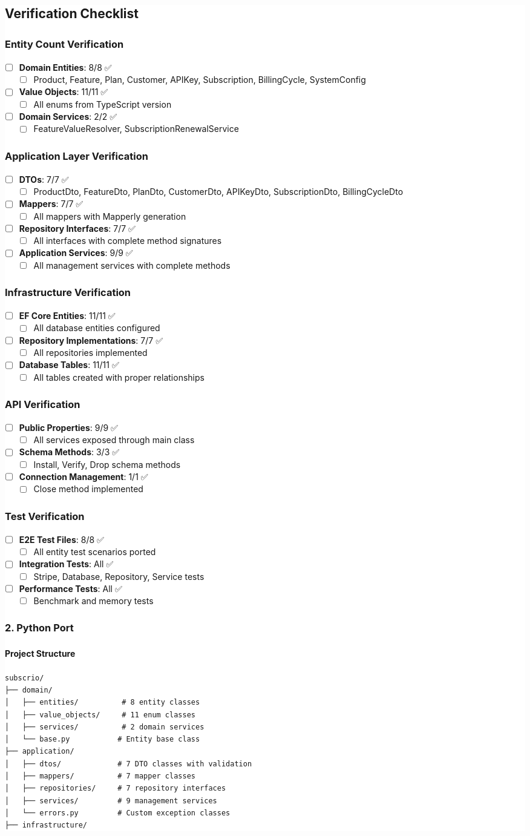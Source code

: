 ## Verification Checklist

### Entity Count Verification
- [ ] **Domain Entities**: 8/8 ✅
  - [ ] Product, Feature, Plan, Customer, APIKey, Subscription, BillingCycle, SystemConfig
- [ ] **Value Objects**: 11/11 ✅
  - [ ] All enums from TypeScript version
- [ ] **Domain Services**: 2/2 ✅
  - [ ] FeatureValueResolver, SubscriptionRenewalService

### Application Layer Verification
- [ ] **DTOs**: 7/7 ✅
  - [ ] ProductDto, FeatureDto, PlanDto, CustomerDto, APIKeyDto, SubscriptionDto, BillingCycleDto
- [ ] **Mappers**: 7/7 ✅
  - [ ] All mappers with Mapperly generation
- [ ] **Repository Interfaces**: 7/7 ✅
  - [ ] All interfaces with complete method signatures
- [ ] **Application Services**: 9/9 ✅
  - [ ] All management services with complete methods

### Infrastructure Verification
- [ ] **EF Core Entities**: 11/11 ✅
  - [ ] All database entities configured
- [ ] **Repository Implementations**: 7/7 ✅
  - [ ] All repositories implemented
- [ ] **Database Tables**: 11/11 ✅
  - [ ] All tables created with proper relationships

### API Verification
- [ ] **Public Properties**: 9/9 ✅
  - [ ] All services exposed through main class
- [ ] **Schema Methods**: 3/3 ✅
  - [ ] Install, Verify, Drop schema methods
- [ ] **Connection Management**: 1/1 ✅
  - [ ] Close method implemented

### Test Verification
- [ ] **E2E Test Files**: 8/8 ✅
  - [ ] All entity test scenarios ported
- [ ] **Integration Tests**: All ✅
  - [ ] Stripe, Database, Repository, Service tests
- [ ] **Performance Tests**: All ✅
  - [ ] Benchmark and memory tests

### 2. Python Port

#### Project Structure
```
subscrio/
├── domain/
│   ├── entities/          # 8 entity classes
│   ├── value_objects/     # 11 enum classes
│   ├── services/          # 2 domain services
│   └── base.py           # Entity base class
├── application/
│   ├── dtos/             # 7 DTO classes with validation
│   ├── mappers/          # 7 mapper classes
│   ├── repositories/     # 7 repository interfaces
│   ├── services/         # 9 management services
│   └── errors.py         # Custom exception classes
├── infrastructure/
```